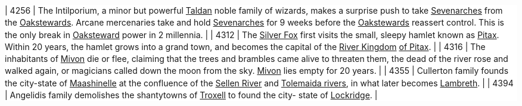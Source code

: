 | 4256 | The Intilporium, a minor but powerful [Taldan](../Places/Nation/Taldor.md) noble family of wizards, makes a surprise push to take [Sevenarches](../Places/Settlements/Sevenarches-City.md) from the [Oakstewards](../Creatures/Organizations/Oakstewards.md). Arcane mercenaries take and hold [Sevenarches](../Places/Settlements/Sevenarches-City.md) for 9 weeks before the [Oakstewards](../Creatures/Organizations/Oakstewards.md) reassert control. This is the only break in [Oaksteward](../Creatures/Organizations/Oakstewards.md) power in 2 millennia.                                                                                                                                                                                                                                                                                                                                                                                                                                                                                      |
| 4312 | The [Silver Fox](../Creatures/Individuals/Cesare-Cattanei.md) first visits the small, sleepy hamlet known as [Pitax](../Places/Settlements/Pitax-City.md). Within 20 years, the hamlet grows into a grand town, and becomes the capital of the [River Kingdom](../Places/Nation/River-Kingdoms.md) [of Pitax](../Places/River-Kingdoms/Pitax-Realm.md).                                                                                                                                                                                                                                                                                                                                                                                                                                                                                                                                                                                                                                                                                                |
| 4316 | The inhabitants of [Mivon](../Places/Settlements/Mivon-City.md) die or flee, claiming that the trees and brambles came alive to threaten them, the dead of the river rose and walked again, or magicians called down the moon from the sky. [Mivon](../Places/Settlements/Mivon-City.md) lies empty for 20 years.                                                                                                                                                                                                                                                                                                                                                                                                                                                                                                                                                                                                                                                                                                                                      |
| 4355 | Cullerton family founds the city-state of [Maashinelle](../Places/Settlements/Maashinelle.md) at the confluence of the [Sellen River](../Places/Features/Sellen-River.md) and [Tolemaida rivers](../Places/Features/Tolemaida-River.md), in what later becomes [Lambreth](../Places/River-Kingdoms/Lambreth.md).                                                                                                                                                                                                                                                                                                                                                                                                                                                                                                                                                                                                                                                                                                                                       |
| 4394 | Angelidis family demolishes the shantytowns of [Troxell](../Places/Settlements/Troxell.md) to found the city- state of [Lockridge](../Places/Settlements/Lockridge.md).                                                                                                                                                                                                                                                                                                                                                                                                                                                                                                                                                                                                                                                                                                                                                                                                                                                                                |